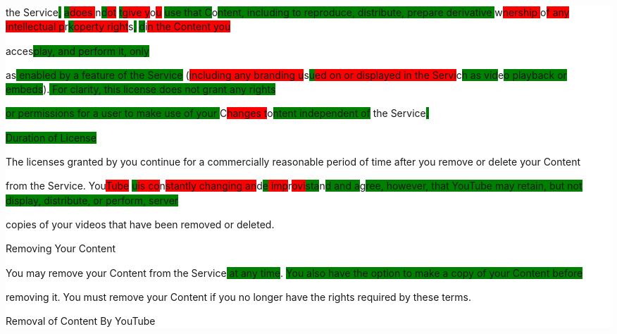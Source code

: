 
</span>the Service<span style="background-color: green;">,</span> <span style="background-color: green;">a</span><span style="background-color: red;">does </span>n<span style="background-color: green;">d</span><span style="background-color: red;">ot</span> <span style="background-color: green;">t</span><span style="background-color: red;">give y</span>o<span style="background-color: red;">u</span> <span style="background-color: green;">use that C</span>o<span style="background-color: green;">ntent, including to reproduce, distribute, prepare derivative </span>w<span style="background-color: red;">nership </span>o<span style="background-color: red;">f any intellectual p</span>r<span style="background-color: green;">k</span><span style="background-color: red;">operty right</span>s<span style="background-color: green;">,</span> <span style="background-color: green;">d</span>i<span style="background-color: red;">n the Content you


acce</span>s<span style="background-color: green;">play, and perform it, only


a</span>s<span style="background-color: green;"> enabled by a feature of the Service</span> (<span style="background-color: red;">including any branding u</span>s<span style="background-color: green;">u</span><span style="background-color: red;">ed on or displayed in the Servi</span>c<span style="background-color: green;">h as vid</span>e<span style="background-color: green;">o playback or embeds</span>).<span style="background-color: green;"> For clarity, this license does not grant any rights</span>


<span style="background-color: green;">or permissions for a user to make use of your </span>C<span style="background-color: red;">hanges t</span>o<span style="background-color: green;">ntent independent of</span> the Service<span style="background-color: green;">.</span>


<span style="background-color: green;">Duration of License


The licenses granted by you continue for a commercially reasonable period of time after you remove or delete your Content


from the Service. </span>You<span style="background-color: red;">Tube</span> <span style="background-color: green;">u</span><span style="background-color: red;">is co</span>n<span style="background-color: red;">stantly changing an</span>d<span style="background-color: green;">e</span><span style="background-color: red;"> imp</span>r<span style="background-color: red;">ovi</span><span style="background-color: green;">sta</span>n<span style="background-color: green;">d and a</span>g<span style="background-color: green;">ree, however, that YouTube may retain, but not display, distribute, or perform, server


copies of your videos that have been removed or deleted. 


Removing Your Content


You may remove your Content from</span> the Service<span style="background-color: green;"> at any time</span>. <span style="background-color: green;">You also have the option to make a copy of your Content before


removing it. You must remove your Content if you no longer have the rights required by these terms.


Removal of Content By YouTube

